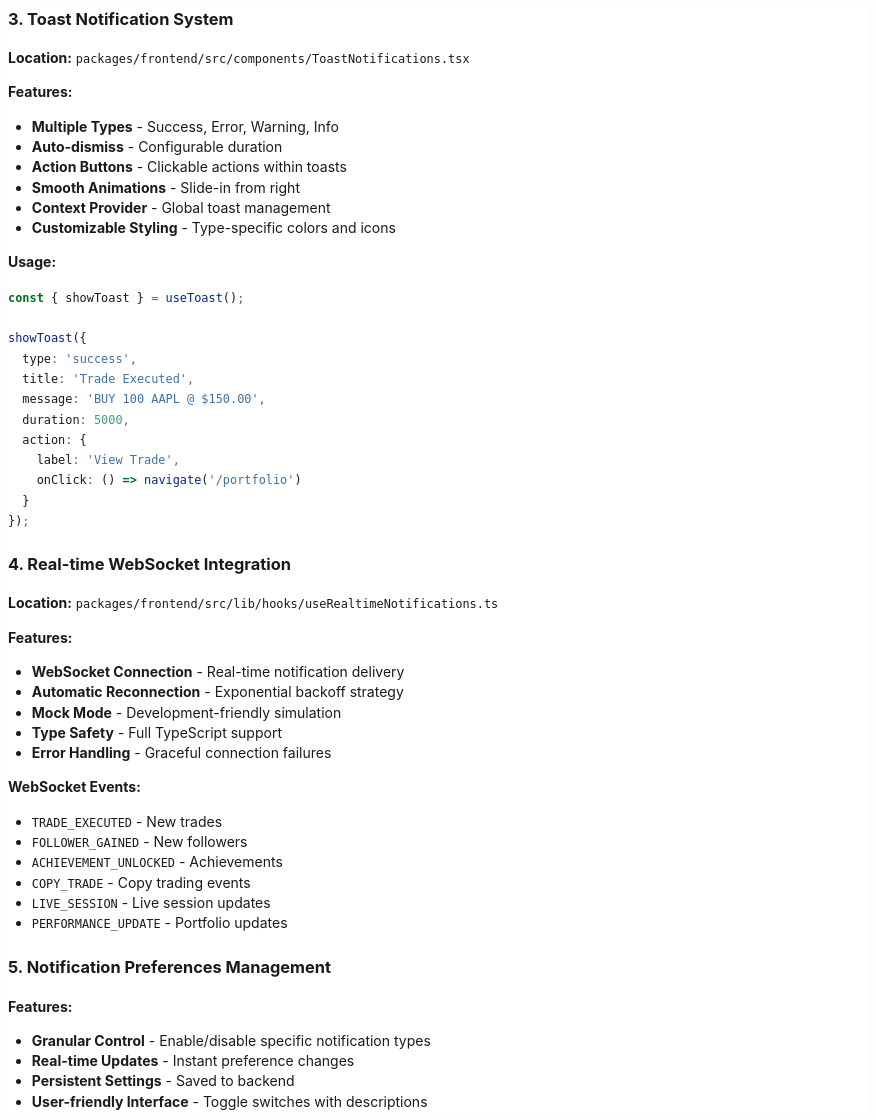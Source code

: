 ### 3. Toast Notification System

**Location:** `packages/frontend/src/components/ToastNotifications.tsx`

**Features:**
- **Multiple Types** - Success, Error, Warning, Info
- **Auto-dismiss** - Configurable duration
- **Action Buttons** - Clickable actions within toasts
- **Smooth Animations** - Slide-in from right
- **Context Provider** - Global toast management
- **Customizable Styling** - Type-specific colors and icons

**Usage:**
```typescript
const { showToast } = useToast();

showToast({
  type: 'success',
  title: 'Trade Executed',
  message: 'BUY 100 AAPL @ $150.00',
  duration: 5000,
  action: {
    label: 'View Trade',
    onClick: () => navigate('/portfolio')
  }
});
```

### 4. Real-time WebSocket Integration

**Location:** `packages/frontend/src/lib/hooks/useRealtimeNotifications.ts`

**Features:**
- **WebSocket Connection** - Real-time notification delivery
- **Automatic Reconnection** - Exponential backoff strategy
- **Mock Mode** - Development-friendly simulation
- **Type Safety** - Full TypeScript support
- **Error Handling** - Graceful connection failures

**WebSocket Events:**
- `TRADE_EXECUTED` - New trades
- `FOLLOWER_GAINED` - New followers
- `ACHIEVEMENT_UNLOCKED` - Achievements
- `COPY_TRADE` - Copy trading events
- `LIVE_SESSION` - Live session updates
- `PERFORMANCE_UPDATE` - Portfolio updates

### 5. Notification Preferences Management

**Features:**
- **Granular Control** - Enable/disable specific notification types
- **Real-time Updates** - Instant preference changes
- **Persistent Settings** - Saved to backend
- **User-friendly Interface** - Toggle switches with descriptions
